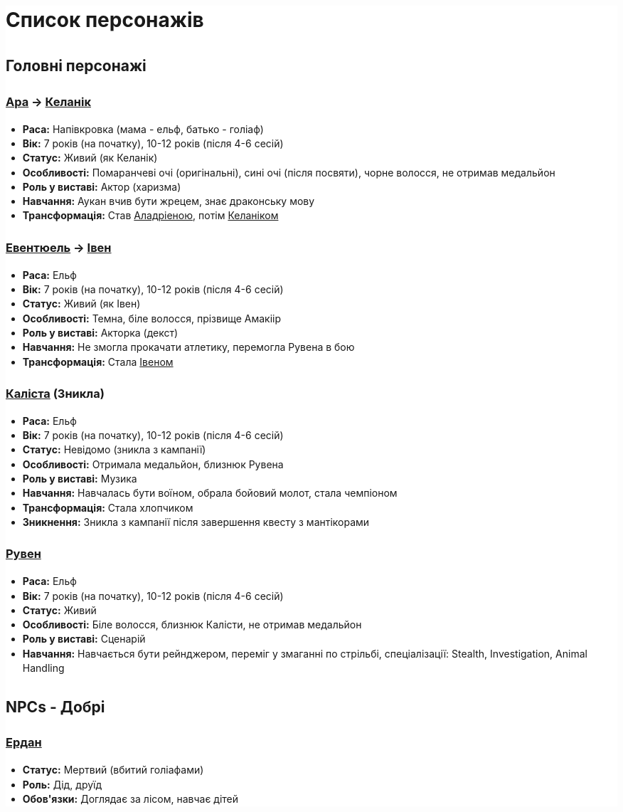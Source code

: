 # Список персонажів

## Головні персонажі

### [Ара](Ара.md) → [Келанік](Келанік.md)
- **Раса:** Напівкровка (мама - ельф, батько - голіаф)
- **Вік:** 7 років (на початку), 10-12 років (після 4-6 сесій)
- **Статус:** Живий (як Келанік)
- **Особливості:** Помаранчеві очі (оригінальні), сині очі (після посвяти), чорне волосся, не отримав медальйон
- **Роль у виставі:** Актор (харизма)
- **Навчання:** Аукан вчив бути жрецем, знає драконську мову
- **Трансформація:** Став [Аладріеною](Аладріена.md), потім [Келаніком](Келанік.md)

### [Евентюель](Евентюель.md) → [Івен](Івен.md)
- **Раса:** Ельф
- **Вік:** 7 років (на початку), 10-12 років (після 4-6 сесій)
- **Статус:** Живий (як Івен)
- **Особливості:** Темна, біле волосся, прізвище Амакіір
- **Роль у виставі:** Акторка (декст)
- **Навчання:** Не змогла прокачати атлетику, перемогла Рувена в бою
- **Трансформація:** Стала [Івеном](Івен.md)

### [Каліста](Каліста.md) (Зникла)
- **Раса:** Ельф
- **Вік:** 7 років (на початку), 10-12 років (після 4-6 сесій)
- **Статус:** Невідомо (зникла з кампанії)
- **Особливості:** Отримала медальйон, близнюк Рувена
- **Роль у виставі:** Музика
- **Навчання:** Навчалась бути воїном, обрала бойовий молот, стала чемпіоном
- **Трансформація:** Стала хлопчиком
- **Зникнення:** Зникла з кампанії після завершення квесту з мантікорами

### [Рувен](Рувен.md)
- **Раса:** Ельф
- **Вік:** 7 років (на початку), 10-12 років (після 4-6 сесій)
- **Статус:** Живий
- **Особливості:** Біле волосся, близнюк Калісти, не отримав медальйон
- **Роль у виставі:** Сценарій
- **Навчання:** Навчається бути рейнджером, переміг у змаганні по стрільбі, спеціалізації: Stealth, Investigation, Animal Handling

## NPCs - Добрі

### [Ердан](Ердан.md)
- **Статус:** Мертвий (вбитий голіафами)
- **Роль:** Дід, друїд
- **Обов'язки:** Доглядає за лісом, навчає дітей
